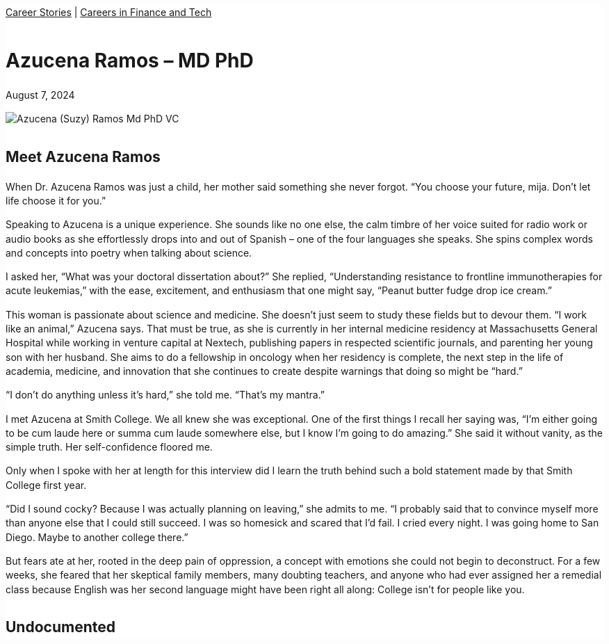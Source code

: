 [//]: # (title: Azucena Ramos – MD PhD)
[//]: # (url: https://madamambition.com/azucena-ramos-md-phd/)
[//]: # (filename: azucena-ramos-md-phd.md)
[//]: # (main_image: /articles/images/67_updated-scaled.jpg)

[Career Stories](https://madamambition.com/category/career-stories/) | [Careers in Finance and Tech](https://madamambition.com/category/career-stories/careers-in-finance-and-tech/)

Azucena Ramos – MD PhD
======================

August 7, 2024

![Azucena (Suzy) Ramos Md PhD VC](/articles/images/67_updated-scaled.jpg "Azucena (Suzy) Ramos Md PhD VC")

Meet Azucena Ramos
------------------

When Dr. Azucena Ramos was just a child, her mother said something she never forgot. “You choose your future, mija. Don’t let life choose it for you.”

Speaking to Azucena is a unique experience. She sounds like no one else, the calm timbre of her voice suited for radio work or audio books as she effortlessly drops into and out of Spanish – one of the four languages she speaks. She spins complex words and concepts into poetry when talking about science.

I asked her, “What was your doctoral dissertation about?” She replied, “Understanding resistance to frontline immunotherapies for acute leukemias,” with the ease, excitement, and enthusiasm that one might say, “Peanut butter fudge drop ice cream.”

This woman is passionate about science and medicine. She doesn’t just seem to study these fields but to devour them. “I work like an animal,” Azucena says. That must be true, as she is currently in her internal medicine residency at Massachusetts General Hospital while working in venture capital at Nextech, publishing papers in respected scientific journals, and parenting her young son with her husband. She aims to do a fellowship in oncology when her residency is complete, the next step in the life of academia, medicine, and innovation that she continues to create despite warnings that doing so might be “hard.”

“I don’t do anything unless it’s hard,” she told me. “That’s my mantra.”

I met Azucena at Smith College. We all knew she was exceptional. One of the first things I recall her saying was, “I’m either going to be cum laude here or summa cum laude somewhere else, but I know I’m going to do amazing.” She said it without vanity, as the simple truth. Her self-confidence floored me.

Only when I spoke with her at length for this interview did I learn the truth behind such a bold statement made by that Smith College first year.

“Did I sound cocky? Because I was actually planning on leaving,” she admits to me. “I probably said that to convince myself more than anyone else that I could still succeed. I was so homesick and scared that I’d fail. I cried every night. I was going home to San Diego. Maybe to another college there.”

But fears ate at her, rooted in the deep pain of oppression, a concept with emotions she could not begin to deconstruct. For a few weeks, she feared that her skeptical family members, many doubting teachers, and anyone who had ever assigned her a remedial class because English was her second language might have been right all along: College isn’t for people like you.

Undocumented
------------
